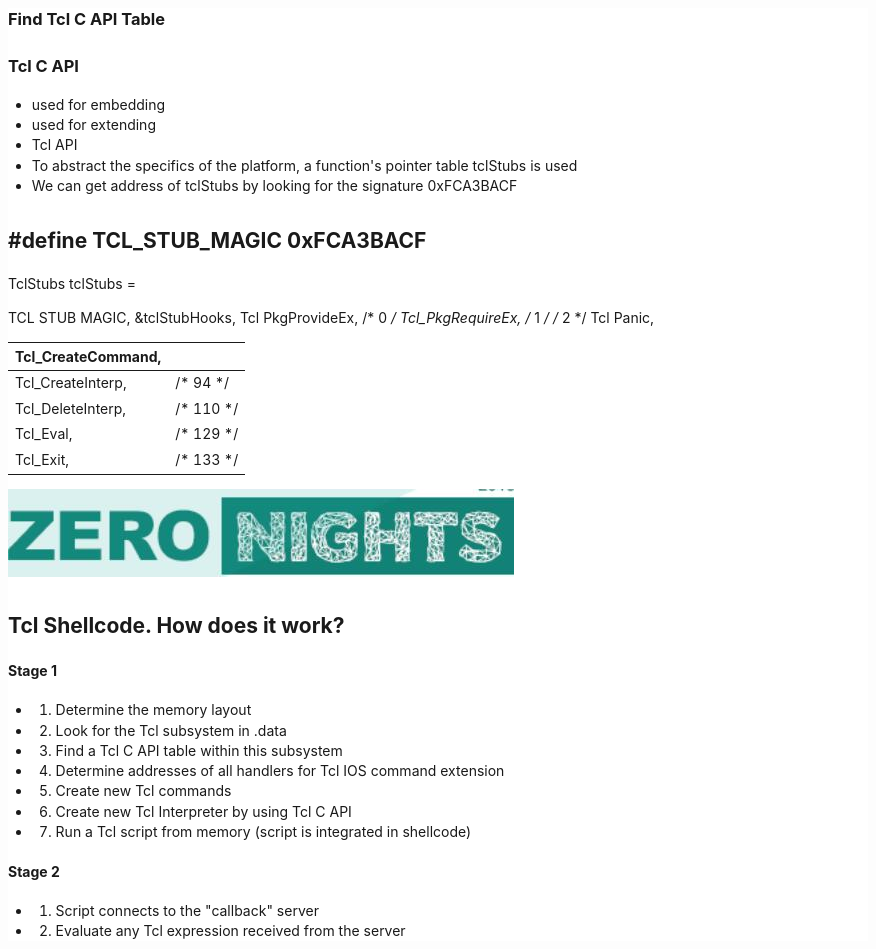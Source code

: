### Find Tcl C API Table

### Tcl C API

- used for embedding
- used for extending
- Tcl API
- To abstract the specifics of the platform, a function's pointer table tclStubs is used
- We can get address of tclStubs by looking for the signature 0xFCA3BACF

## #define TCL_STUB_MAGIC 0xFCA3BACF

TclStubs tclStubs =

TCL STUB MAGIC, &tclStubHooks, Tcl PkgProvideEx, /* 0 */ Tcl_PkgRequireEx, /* 1 */ /* 2 */ Tcl Panic,

| Tcl_CreateCommand, |  |
| --- | --- |
| Tcl_CreateInterp, | /* 94 */ |
| Tcl_DeleteInterp, | /* 110 */ |
| Tcl_Eval, | /* 129 */ |
| Tcl_Exit, | /* 133 */ |

![](_page_43_Picture_0.jpeg)

## Tcl Shellcode. How does it work?

#### Stage 1

- 1. Determine the memory layout
- 2. Look for the Tcl subsystem in .data
- 3. Find a Tcl C API table within this subsystem
- 4. Determine addresses of all handlers for Tcl IOS command extension
- 5. Create new Tcl commands
- 6. Create new Tcl Interpreter by using Tcl C API
- 7. Run a Tcl script from memory (script is integrated in shellcode)

#### Stage 2

- 1. Script connects to the "callback" server
- 2. Evaluate any Tcl expression received from the server

